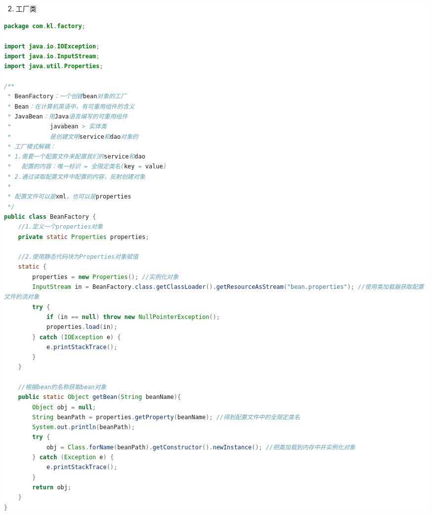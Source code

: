 2. 工厂类

```java
package com.kl.factory;

import java.io.IOException;
import java.io.InputStream;
import java.util.Properties;

/**
 * BeanFactory：一个创建bean对象的工厂
 * Bean：在计算机英语中，有可重用组件的含义
 * JavaBean：用Java语言编写的可重用组件
 *           javabean > 实体类
 *           是创建文明service和dao对象的
 * 工厂模式解耦：
 * 1.需要一个配置文件来配置我们的service和dao
 *   配置的内容：唯一标识 = 全限定类名(key = value)
 * 2.通过读取配置文件中配置的内容，反射创建对象
 *
 * 配置文件可以是xml，也可以是properties
 */
public class BeanFactory {
    //1.定义一个properties对象
    private static Properties properties;

    //2.使用静态代码块为Properties对象赋值
    static {
        properties = new Properties(); //实例化对象
        InputStream in = BeanFactory.class.getClassLoader().getResourceAsStream("bean.properties"); //使用类加载器获取配置文件的流对象
        try {
            if (in == null) throw new NullPointerException();
            properties.load(in);
        } catch (IOException e) {
            e.printStackTrace();
        }
    }

    //根据bean的名称获取bean对象
    public static Object getBean(String beanName){
        Object obj = null;
        String beanPath = properties.getProperty(beanName); //得到配置文件中的全限定类名
        System.out.println(beanPath);
        try {
            obj = Class.forName(beanPath).getConstructor().newInstance(); //把类加载到内存中并实例化对象
        } catch (Exception e) {
            e.printStackTrace();
        }
        return obj;
    }
}
```
